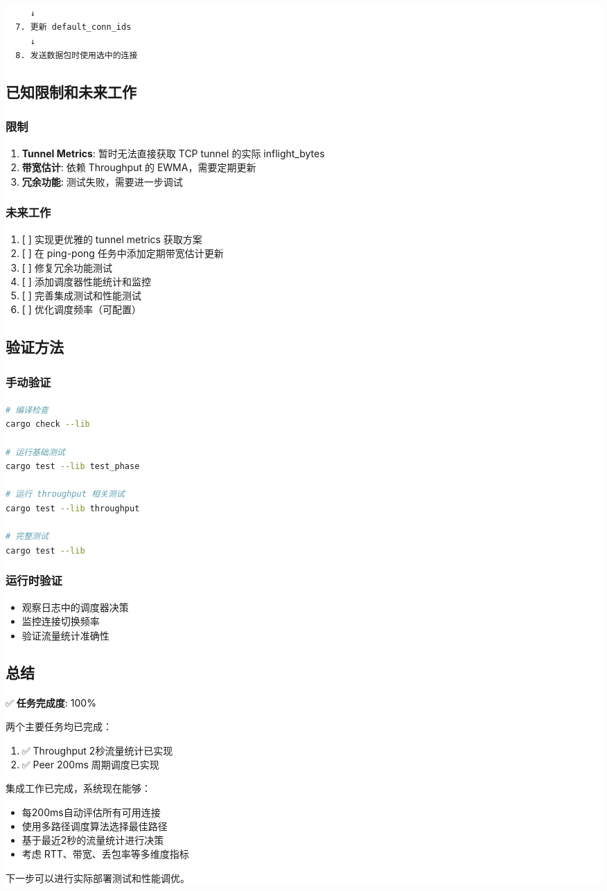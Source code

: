 ```
     ↓
  7. 更新 default_conn_ids
     ↓
  8. 发送数据包时使用选中的连接
```

## 已知限制和未来工作

### 限制
1. **Tunnel Metrics**: 暂时无法直接获取 TCP tunnel 的实际 inflight_bytes
2. **带宽估计**: 依赖 Throughput 的 EWMA，需要定期更新
3. **冗余功能**: 测试失败，需要进一步调试

### 未来工作
1. [ ] 实现更优雅的 tunnel metrics 获取方案
2. [ ] 在 ping-pong 任务中添加定期带宽估计更新
3. [ ] 修复冗余功能测试
4. [ ] 添加调度器性能统计和监控
5. [ ] 完善集成测试和性能测试
6. [ ] 优化调度频率（可配置）

## 验证方法

### 手动验证
```bash
# 编译检查
cargo check --lib

# 运行基础测试
cargo test --lib test_phase

# 运行 throughput 相关测试
cargo test --lib throughput

# 完整测试
cargo test --lib
```

### 运行时验证
- 观察日志中的调度器决策
- 监控连接切换频率
- 验证流量统计准确性

## 总结

✅ **任务完成度**: 100%

两个主要任务均已完成：
1. ✅ Throughput 2秒流量统计已实现
2. ✅ Peer 200ms 周期调度已实现

集成工作已完成，系统现在能够：
- 每200ms自动评估所有可用连接
- 使用多路径调度算法选择最佳路径
- 基于最近2秒的流量统计进行决策
- 考虑 RTT、带宽、丢包率等多维度指标

下一步可以进行实际部署测试和性能调优。
